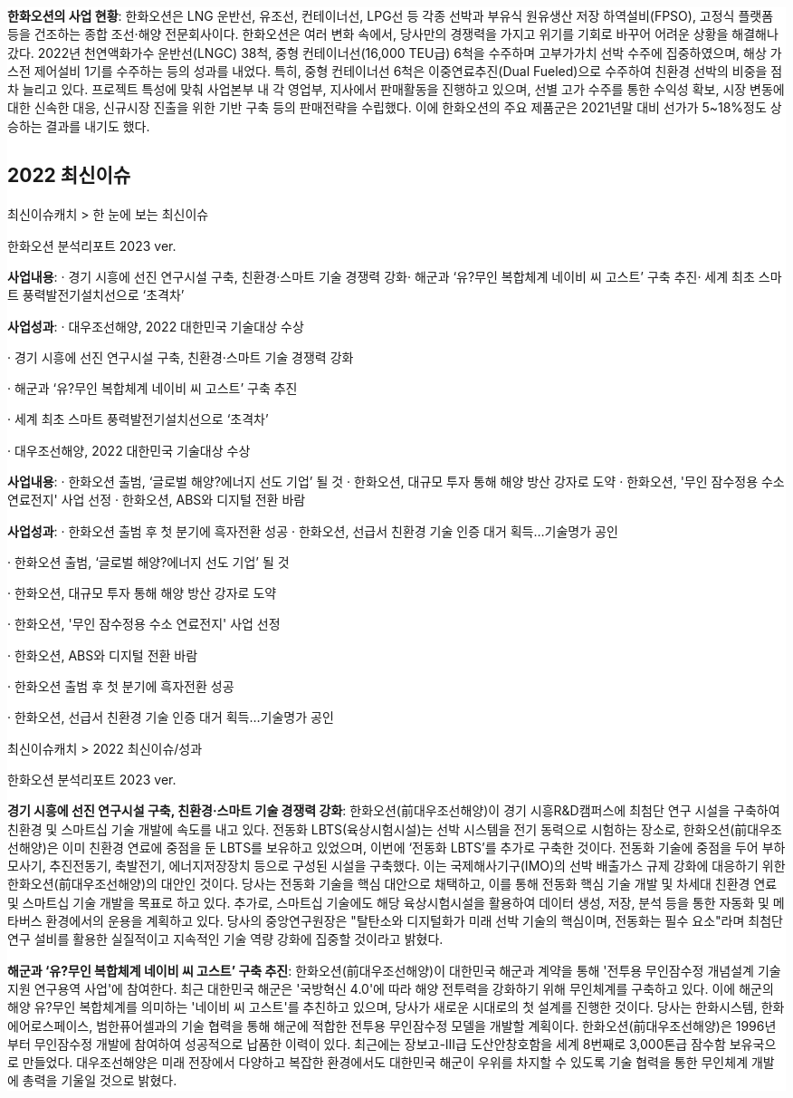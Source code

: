 **한화오션의 사업 현황**: 한화오션은 LNG 운반선, 유조선, 컨테이너선, LPG선 등 각종 선박과 부유식 원유생산 저장 하역설비(FPSO), 고정식 플랫폼 등을 건조하는 종합 조선·해양 전문회사이다. 한화오션은 여러 변화 속에서, 당사만의 경쟁력을 가지고 위기를 기회로 바꾸어 어려운 상황을 해결해나갔다. 2022년 천연액화가수 운반선(LNGC) 38척, 중형 컨테이너선(16,000 TEU급) 6척을 수주하며 고부가가치 선박 수주에 집중하였으며, 해상 가스전 제어설비 1기를 수주하는 등의 성과를 내었다. 특히, 중형 컨테이너선 6척은 이중연료추진(Dual Fueled)으로 수주하여 친환경 선박의 비중을 점차 늘리고 있다.  프로젝트 특성에 맞춰 사업본부 내 각 영업부, 지사에서 판매활동을 진행하고 있으며, 선별 고가 수주를 통한 수익성 확보, 시장 변동에 대한 신속한 대응, 신규시장 진출을 위한 기반 구축 등의 판매전략을 수립했다. 이에 한화오션의 주요 제품군은 2021년말 대비 선가가 5~18%정도 상승하는 결과를 내기도 했다.

## 2022 최신이슈

최신이슈캐치 > 한 눈에 보는 최신이슈

한화오션 분석리포트 2023 ver.

**사업내용**: · 경기 시흥에 선진 연구시설 구축, 친환경·스마트 기술 경쟁력 강화· 해군과 ‘유?무인 복합체계 네이비 씨 고스트’ 구축 추진· 세계 최초 스마트 풍력발전기설치선으로 ‘초격차’

**사업성과**: · 대우조선해양, 2022 대한민국 기술대상 수상

· 경기 시흥에 선진 연구시설 구축, 친환경·스마트 기술 경쟁력 강화

· 해군과 ‘유?무인 복합체계 네이비 씨 고스트’ 구축 추진

· 세계 최초 스마트 풍력발전기설치선으로 ‘초격차’

· 대우조선해양, 2022 대한민국 기술대상 수상

**사업내용**: · 한화오션 출범, ‘글로벌 해양?에너지 선도 기업’ 될 것 · 한화오션, 대규모 투자 통해 해양 방산 강자로 도약  · 한화오션, '무인 잠수정용 수소 연료전지' 사업 선정  · 한화오션, ABS와 디지털 전환 바람

**사업성과**: · 한화오션 출범 후 첫 분기에 흑자전환 성공 · 한화오션, 선급서 친환경 기술 인증 대거 획득…기술명가 공인

· 한화오션 출범, ‘글로벌 해양?에너지 선도 기업’ 될 것

· 한화오션, 대규모 투자 통해 해양 방산 강자로 도약

· 한화오션, '무인 잠수정용 수소 연료전지' 사업 선정

· 한화오션, ABS와 디지털 전환 바람

· 한화오션 출범 후 첫 분기에 흑자전환 성공

· 한화오션, 선급서 친환경 기술 인증 대거 획득…기술명가 공인

최신이슈캐치 > 2022 최신이슈/성과

한화오션 분석리포트 2023 ver.

**경기 시흥에 선진 연구시설 구축, 친환경·스마트 기술 경쟁력 강화**: 한화오션(前대우조선해양)이 경기 시흥R&D캠퍼스에 최첨단 연구 시설을 구축하여 친환경 및 스마트십 기술 개발에 속도를 내고 있다. 전동화 LBTS(육상시험시설)는 선박 시스템을 전기 동력으로 시험하는 장소로, 한화오션(前대우조선해양)은 이미 친환경 연료에 중점을 둔 LBTS를 보유하고 있었으며, 이번에 ‘전동화 LBTS’를 추가로 구축한 것이다. 전동화 기술에 중점을 두어 부하모사기, 추진전동기, 축발전기, 에너지저장장치 등으로 구성된 시설을 구축했다. 이는 국제해사기구(IMO)의 선박 배출가스 규제 강화에 대응하기 위한 한화오션(前대우조선해양)의 대안인 것이다. 당사는 전동화 기술을 핵심 대안으로 채택하고, 이를 통해 전동화 핵심 기술 개발 및 차세대 친환경 연료 및 스마트십 기술 개발을 목표로 하고 있다. 추가로, 스마트십 기술에도 해당 육상시험시설을 활용하여 데이터 생성, 저장, 분석 등을 통한 자동화 및 메타버스 환경에서의 운용을 계획하고 있다. 당사의 중앙연구원장은 "탈탄소와 디지털화가 미래 선박 기술의 핵심이며, 전동화는 필수 요소"라며 최첨단 연구 설비를 활용한 실질적이고 지속적인 기술 역량 강화에 집중할 것이라고 밝혔다.

**해군과 ‘유?무인 복합체계 네이비 씨 고스트’ 구축 추진**: 한화오션(前대우조선해양)이 대한민국 해군과 계약을 통해 '전투용 무인잠수정 개념설계 기술지원 연구용역 사업'에 참여한다. 최근 대한민국 해군은 '국방혁신 4.0'에 따라 해양 전투력을 강화하기 위해 무인체계를 구축하고 있다. 이에 해군의 해양 유?무인 복합체계를 의미하는 '네이비 씨 고스트'를 추친하고 있으며, 당사가 새로운 시대로의 첫 설계를 진행한 것이다. 당사는 한화시스템, 한화에어로스페이스, 범한퓨어셀과의 기술 협력을 통해 해군에 적합한 전투용 무인잠수정 모델을 개발할 계획이다. 한화오션(前대우조선해양)은 1996년부터 무인잠수정 개발에 참여하여 성공적으로 납품한 이력이 있다. 최근에는 장보고-III급 도산안창호함을 세계 8번째로 3,000톤급 잠수함 보유국으로 만들었다. 대우조선해양은 미래 전장에서 다양하고 복잡한 환경에서도 대한민국 해군이 우위를 차지할 수 있도록 기술 협력을 통한 무인체계 개발에 총력을 기울일 것으로 밝혔다.
